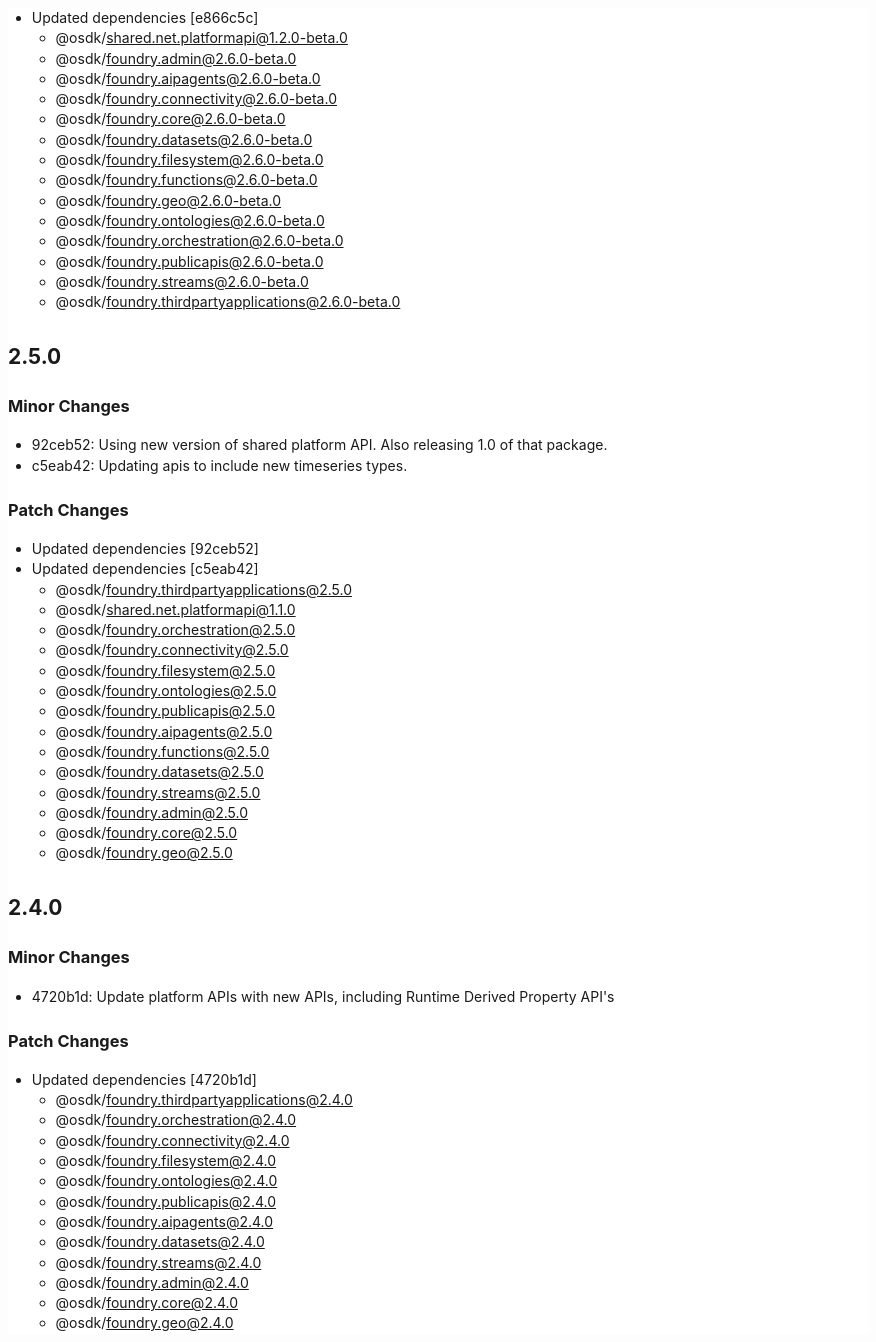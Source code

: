 - Updated dependencies [e866c5c]
  - @osdk/shared.net.platformapi@1.2.0-beta.0
  - @osdk/foundry.admin@2.6.0-beta.0
  - @osdk/foundry.aipagents@2.6.0-beta.0
  - @osdk/foundry.connectivity@2.6.0-beta.0
  - @osdk/foundry.core@2.6.0-beta.0
  - @osdk/foundry.datasets@2.6.0-beta.0
  - @osdk/foundry.filesystem@2.6.0-beta.0
  - @osdk/foundry.functions@2.6.0-beta.0
  - @osdk/foundry.geo@2.6.0-beta.0
  - @osdk/foundry.ontologies@2.6.0-beta.0
  - @osdk/foundry.orchestration@2.6.0-beta.0
  - @osdk/foundry.publicapis@2.6.0-beta.0
  - @osdk/foundry.streams@2.6.0-beta.0
  - @osdk/foundry.thirdpartyapplications@2.6.0-beta.0

## 2.5.0

### Minor Changes

- 92ceb52: Using new version of shared platform API. Also releasing 1.0 of that package.
- c5eab42: Updating apis to include new timeseries types.

### Patch Changes

- Updated dependencies [92ceb52]
- Updated dependencies [c5eab42]
  - @osdk/foundry.thirdpartyapplications@2.5.0
  - @osdk/shared.net.platformapi@1.1.0
  - @osdk/foundry.orchestration@2.5.0
  - @osdk/foundry.connectivity@2.5.0
  - @osdk/foundry.filesystem@2.5.0
  - @osdk/foundry.ontologies@2.5.0
  - @osdk/foundry.publicapis@2.5.0
  - @osdk/foundry.aipagents@2.5.0
  - @osdk/foundry.functions@2.5.0
  - @osdk/foundry.datasets@2.5.0
  - @osdk/foundry.streams@2.5.0
  - @osdk/foundry.admin@2.5.0
  - @osdk/foundry.core@2.5.0
  - @osdk/foundry.geo@2.5.0

## 2.4.0

### Minor Changes

- 4720b1d: Update platform APIs with new APIs, including Runtime Derived Property API's

### Patch Changes

- Updated dependencies [4720b1d]
  - @osdk/foundry.thirdpartyapplications@2.4.0
  - @osdk/foundry.orchestration@2.4.0
  - @osdk/foundry.connectivity@2.4.0
  - @osdk/foundry.filesystem@2.4.0
  - @osdk/foundry.ontologies@2.4.0
  - @osdk/foundry.publicapis@2.4.0
  - @osdk/foundry.aipagents@2.4.0
  - @osdk/foundry.datasets@2.4.0
  - @osdk/foundry.streams@2.4.0
  - @osdk/foundry.admin@2.4.0
  - @osdk/foundry.core@2.4.0
  - @osdk/foundry.geo@2.4.0
